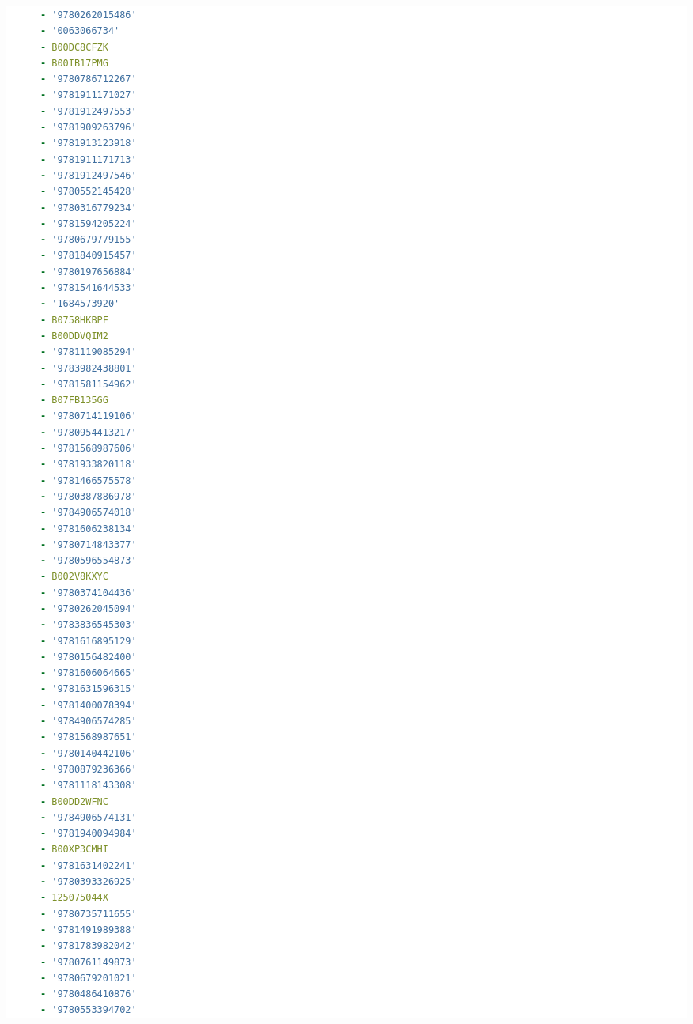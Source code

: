 ```yaml
      - '9780262015486'
      - '0063066734'
      - B00DC8CFZK
      - B00IB17PMG
      - '9780786712267'
      - '9781911171027'
      - '9781912497553'
      - '9781909263796'
      - '9781913123918'
      - '9781911171713'
      - '9781912497546'
      - '9780552145428'
      - '9780316779234'
      - '9781594205224'
      - '9780679779155'
      - '9781840915457'
      - '9780197656884'
      - '9781541644533'
      - '1684573920'
      - B0758HKBPF
      - B00DDVQIM2
      - '9781119085294'
      - '9783982438801'
      - '9781581154962'
      - B07FB135GG
      - '9780714119106'
      - '9780954413217'
      - '9781568987606'
      - '9781933820118'
      - '9781466575578'
      - '9780387886978'
      - '9784906574018'
      - '9781606238134'
      - '9780714843377'
      - '9780596554873'
      - B002V8KXYC
      - '9780374104436'
      - '9780262045094'
      - '9783836545303'
      - '9781616895129'
      - '9780156482400'
      - '9781606064665'
      - '9781631596315'
      - '9781400078394'
      - '9784906574285'
      - '9781568987651'
      - '9780140442106'
      - '9780879236366'
      - '9781118143308'
      - B00DD2WFNC
      - '9784906574131'
      - '9781940094984'
      - B00XP3CMHI
      - '9781631402241'
      - '9780393326925'
      - 125075044X
      - '9780735711655'
      - '9781491989388'
      - '9781783982042'
      - '9780761149873'
      - '9780679201021'
      - '9780486410876'
      - '9780553394702'
```